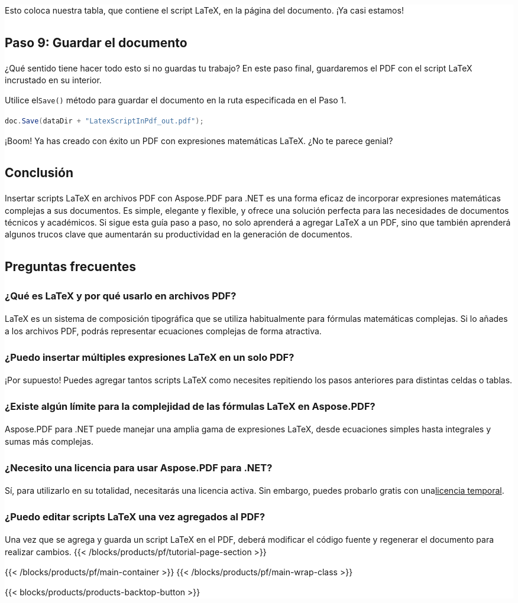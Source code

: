 Esto coloca nuestra tabla, que contiene el script LaTeX, en la página del documento. ¡Ya casi estamos!

## Paso 9: Guardar el documento

¿Qué sentido tiene hacer todo esto si no guardas tu trabajo? En este paso final, guardaremos el PDF con el script LaTeX incrustado en su interior.

 Utilice el`Save()` método para guardar el documento en la ruta especificada en el Paso 1.

```csharp
doc.Save(dataDir + "LatexScriptInPdf_out.pdf");
```

¡Boom! Ya has creado con éxito un PDF con expresiones matemáticas LaTeX. ¿No te parece genial?

## Conclusión

Insertar scripts LaTeX en archivos PDF con Aspose.PDF para .NET es una forma eficaz de incorporar expresiones matemáticas complejas a sus documentos. Es simple, elegante y flexible, y ofrece una solución perfecta para las necesidades de documentos técnicos y académicos. Si sigue esta guía paso a paso, no solo aprenderá a agregar LaTeX a un PDF, sino que también aprenderá algunos trucos clave que aumentarán su productividad en la generación de documentos.

## Preguntas frecuentes

### ¿Qué es LaTeX y por qué usarlo en archivos PDF?
LaTeX es un sistema de composición tipográfica que se utiliza habitualmente para fórmulas matemáticas complejas. Si lo añades a los archivos PDF, podrás representar ecuaciones complejas de forma atractiva.

### ¿Puedo insertar múltiples expresiones LaTeX en un solo PDF?
¡Por supuesto! Puedes agregar tantos scripts LaTeX como necesites repitiendo los pasos anteriores para distintas celdas o tablas.

### ¿Existe algún límite para la complejidad de las fórmulas LaTeX en Aspose.PDF?
Aspose.PDF para .NET puede manejar una amplia gama de expresiones LaTeX, desde ecuaciones simples hasta integrales y sumas más complejas.

### ¿Necesito una licencia para usar Aspose.PDF para .NET?
 Sí, para utilizarlo en su totalidad, necesitarás una licencia activa. Sin embargo, puedes probarlo gratis con una[licencia temporal](https://purchase.aspose.com/temporary-license/).

### ¿Puedo editar scripts LaTeX una vez agregados al PDF?
Una vez que se agrega y guarda un script LaTeX en el PDF, deberá modificar el código fuente y regenerar el documento para realizar cambios.
{{< /blocks/products/pf/tutorial-page-section >}}

{{< /blocks/products/pf/main-container >}}
{{< /blocks/products/pf/main-wrap-class >}}

{{< blocks/products/products-backtop-button >}}
